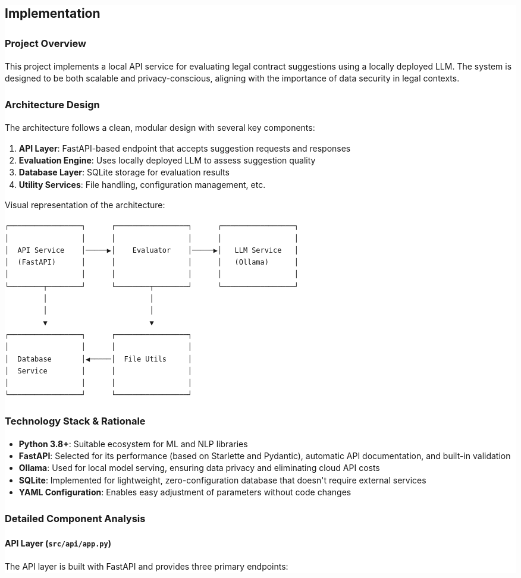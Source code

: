 ## Implementation

### Project Overview

This project implements a local API service for evaluating legal contract suggestions using a locally deployed LLM. The system is designed to be both scalable and privacy-conscious, aligning with the importance of data security in legal contexts.

### Architecture Design

The architecture follows a clean, modular design with several key components:

1. **API Layer**: FastAPI-based endpoint that accepts suggestion requests and responses
2. **Evaluation Engine**: Uses locally deployed LLM to assess suggestion quality
3. **Database Layer**: SQLite storage for evaluation results
4. **Utility Services**: File handling, configuration management, etc.

Visual representation of the architecture:

```
┌─────────────────┐      ┌─────────────────┐      ┌─────────────────┐
│                 │      │                 │      │                 │
│  API Service    │─────▶│    Evaluator    │─────▶│   LLM Service   │
│  (FastAPI)      │      │                 │      │   (Ollama)      │
│                 │      │                 │      │                 │
└────────┬────────┘      └────────┬────────┘      └─────────────────┘
         │                        │
         │                        │
         ▼                        ▼
┌─────────────────┐      ┌─────────────────┐
│                 │      │                 │
│  Database       │◀─────│  File Utils     │
│  Service        │      │                 │
│                 │      │                 │
└─────────────────┘      └─────────────────┘
```

### Technology Stack & Rationale

- **Python 3.8+**: Suitable ecosystem for ML and NLP libraries
- **FastAPI**: Selected for its performance (based on Starlette and Pydantic), automatic API documentation, and built-in validation
- **Ollama**: Used for local model serving, ensuring data privacy and eliminating cloud API costs
- **SQLite**: Implemented for lightweight, zero-configuration database that doesn't require external services
- **YAML Configuration**: Enables easy adjustment of parameters without code changes

### Detailed Component Analysis

#### API Layer (`src/api/app.py`)

The API layer is built with FastAPI and provides three primary endpoints:
